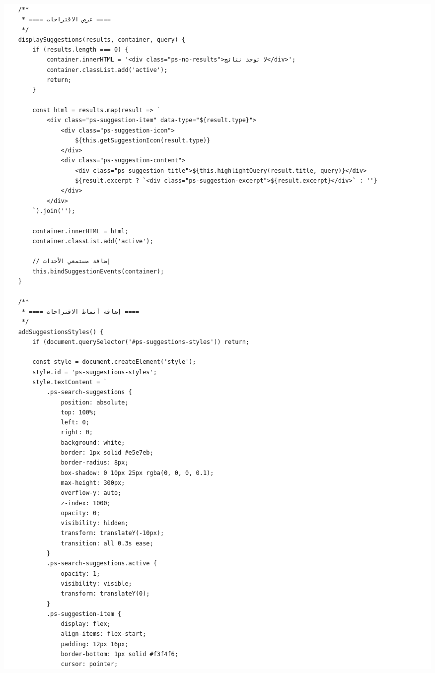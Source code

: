         /**
         * ==== عرض الاقتراحات ====
         */
        displaySuggestions(results, container, query) {
            if (results.length === 0) {
                container.innerHTML = '<div class="ps-no-results">لا توجد نتائج</div>';
                container.classList.add('active');
                return;
            }
            
            const html = results.map(result => `
                <div class="ps-suggestion-item" data-type="${result.type}">
                    <div class="ps-suggestion-icon">
                        ${this.getSuggestionIcon(result.type)}
                    </div>
                    <div class="ps-suggestion-content">
                        <div class="ps-suggestion-title">${this.highlightQuery(result.title, query)}</div>
                        ${result.excerpt ? `<div class="ps-suggestion-excerpt">${result.excerpt}</div>` : ''}
                    </div>
                </div>
            `).join('');
            
            container.innerHTML = html;
            container.classList.add('active');
            
            // إضافة مستمعي الأحداث
            this.bindSuggestionEvents(container);
        }
        
        /**
         * ==== إضافة أنماط الاقتراحات ====
         */
        addSuggestionsStyles() {
            if (document.querySelector('#ps-suggestions-styles')) return;
            
            const style = document.createElement('style');
            style.id = 'ps-suggestions-styles';
            style.textContent = `
                .ps-search-suggestions {
                    position: absolute;
                    top: 100%;
                    left: 0;
                    right: 0;
                    background: white;
                    border: 1px solid #e5e7eb;
                    border-radius: 8px;
                    box-shadow: 0 10px 25px rgba(0, 0, 0, 0.1);
                    max-height: 300px;
                    overflow-y: auto;
                    z-index: 1000;
                    opacity: 0;
                    visibility: hidden;
                    transform: translateY(-10px);
                    transition: all 0.3s ease;
                }
                .ps-search-suggestions.active {
                    opacity: 1;
                    visibility: visible;
                    transform: translateY(0);
                }
                .ps-suggestion-item {
                    display: flex;
                    align-items: flex-start;
                    padding: 12px 16px;
                    border-bottom: 1px solid #f3f4f6;
                    cursor: pointer;
